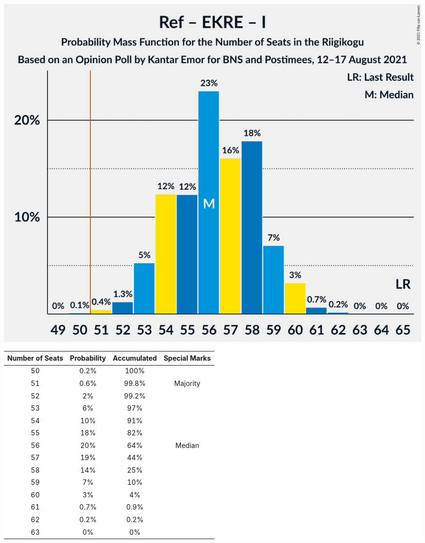 ![Graph with seats probability mass function not yet produced](2021-08-17-KantarEmor-coalitions-seats-pmf-ref–ekre–i.png "Seats Probability Mass Function")

| Number of Seats | Probability | Accumulated | Special Marks |
|:---------------:|:-----------:|:-----------:|:-------------:|
| 50 | 0.2% | 100% |  |
| 51 | 0.6% | 99.8% | Majority |
| 52 | 2% | 99.2% |  |
| 53 | 6% | 97% |  |
| 54 | 10% | 91% |  |
| 55 | 18% | 82% |  |
| 56 | 20% | 64% | Median |
| 57 | 19% | 44% |  |
| 58 | 14% | 25% |  |
| 59 | 7% | 10% |  |
| 60 | 3% | 4% |  |
| 61 | 0.7% | 0.9% |  |
| 62 | 0.2% | 0.2% |  |
| 63 | 0% | 0% |  |